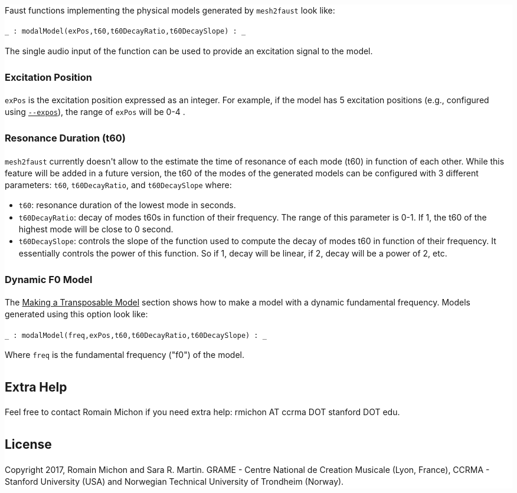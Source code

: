 Faust functions implementing the physical models generated by `mesh2faust` look
like:

```
_ : modalModel(exPos,t60,t60DecayRatio,t60DecaySlope) : _
```

The single audio input of the function can be used to provide an excitation
signal to the model.

### Excitation Position

`exPos` is the excitation position expressed as an integer. For example, if the
model has 5 excitation positions (e.g., configured using
[`--expos`](#excitation-positions)), the range of `exPos` will be 0-4 .

### Resonance Duration (t60)

`mesh2faust` currently doesn't allow to the estimate the time of resonance of
each mode (t60) in function of each other. While this feature will be added
in a future version, the t60 of the modes of the generated models can be
configured with 3 different parameters: `t60`, `t60DecayRatio`, and
`t60DecaySlope` where:

- `t60`: resonance duration of the lowest mode in seconds.
- `t60DecayRatio`: decay of modes t60s in function of their frequency. The
  range of this parameter is 0-1. If 1, the t60 of the highest mode will be
  close to 0 second.
- `t60DecaySlope`: controls the slope of the function used to compute the decay
  of modes t60 in function of their frequency. It essentially controls the power
  of this function. So if 1, decay will be linear, if 2, decay will be a power of
  2, etc.

### Dynamic F0 Model

The [Making a Transposable Model](#making-a-transposable-model) section shows how to
make a model with a dynamic fundamental frequency. Models generated using this
option look like:

```
_ : modalModel(freq,exPos,t60,t60DecayRatio,t60DecaySlope) : _
```

Where `freq` is the fundamental frequency ("f0") of the model.

## Extra Help

Feel free to contact Romain Michon if you need extra help:
rmichon AT ccrma DOT stanford DOT edu.

## License

Copyright 2017, Romain Michon and Sara R. Martin. GRAME - Centre National
de Creation Musicale (Lyon, France), CCRMA - Stanford University (USA) and
Norwegian Technical University of Trondheim (Norway).
